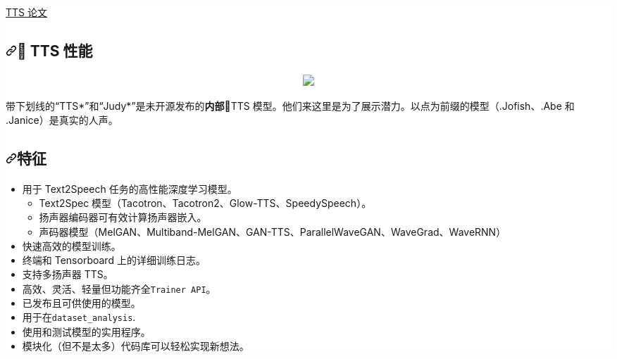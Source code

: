 <td><a href="https://github.com/erogol/TTS-papers"><font style="vertical-align: inherit;"><font style="vertical-align: inherit;">TTS 论文</font></font></a></td>
</tr>
</tbody>
</table>
<h2 tabindex="-1" dir="auto"><a id="user-content--tts-performance" class="anchor" aria-hidden="true" tabindex="-1" href="#-tts-performance"><svg class="octicon octicon-link" viewBox="0 0 16 16" version="1.1" width="16" height="16" aria-hidden="true"><path d="m7.775 3.275 1.25-1.25a3.5 3.5 0 1 1 4.95 4.95l-2.5 2.5a3.5 3.5 0 0 1-4.95 0 .751.751 0 0 1 .018-1.042.751.751 0 0 1 1.042-.018 1.998 1.998 0 0 0 2.83 0l2.5-2.5a2.002 2.002 0 0 0-2.83-2.83l-1.25 1.25a.751.751 0 0 1-1.042-.018.751.751 0 0 1-.018-1.042Zm-4.69 9.64a1.998 1.998 0 0 0 2.83 0l1.25-1.25a.751.751 0 0 1 1.042.018.751.751 0 0 1 .018 1.042l-1.25 1.25a3.5 3.5 0 1 1-4.95-4.95l2.5-2.5a3.5 3.5 0 0 1 4.95 0 .751.751 0 0 1-.018 1.042.751.751 0 0 1-1.042.018 1.998 1.998 0 0 0-2.83 0l-2.5 2.5a1.998 1.998 0 0 0 0 2.83Z"></path></svg></a><font style="vertical-align: inherit;"><font style="vertical-align: inherit;">🥇 TTS 性能</font></font></h2>
<p align="center" dir="auto"><a target="_blank" rel="noopener noreferrer nofollow" href="https://raw.githubusercontent.com/coqui-ai/TTS/main/images/TTS-performance.png"><img src="https://raw.githubusercontent.com/coqui-ai/TTS/main/images/TTS-performance.png" width="800" style="max-width: 100%;"></a></p>
<p dir="auto"><font style="vertical-align: inherit;"><font style="vertical-align: inherit;">带下划线的“TTS*”和“Judy*”是</font><font style="vertical-align: inherit;">未开源发布的</font></font><strong><font style="vertical-align: inherit;"><font style="vertical-align: inherit;">内部</font></font></strong><font style="vertical-align: inherit;"><font style="vertical-align: inherit;">🐸TTS 模型。他们来这里是为了展示潜力。以点为前缀的模型（.Jofish、.Abe 和 .Janice）是真实的人声。</font></font></p>
<h2 tabindex="-1" dir="auto"><a id="user-content-features" class="anchor" aria-hidden="true" tabindex="-1" href="#features"><svg class="octicon octicon-link" viewBox="0 0 16 16" version="1.1" width="16" height="16" aria-hidden="true"><path d="m7.775 3.275 1.25-1.25a3.5 3.5 0 1 1 4.95 4.95l-2.5 2.5a3.5 3.5 0 0 1-4.95 0 .751.751 0 0 1 .018-1.042.751.751 0 0 1 1.042-.018 1.998 1.998 0 0 0 2.83 0l2.5-2.5a2.002 2.002 0 0 0-2.83-2.83l-1.25 1.25a.751.751 0 0 1-1.042-.018.751.751 0 0 1-.018-1.042Zm-4.69 9.64a1.998 1.998 0 0 0 2.83 0l1.25-1.25a.751.751 0 0 1 1.042.018.751.751 0 0 1 .018 1.042l-1.25 1.25a3.5 3.5 0 1 1-4.95-4.95l2.5-2.5a3.5 3.5 0 0 1 4.95 0 .751.751 0 0 1-.018 1.042.751.751 0 0 1-1.042.018 1.998 1.998 0 0 0-2.83 0l-2.5 2.5a1.998 1.998 0 0 0 0 2.83Z"></path></svg></a><font style="vertical-align: inherit;"><font style="vertical-align: inherit;">特征</font></font></h2>
<ul dir="auto">
<li><font style="vertical-align: inherit;"><font style="vertical-align: inherit;">用于 Text2Speech 任务的高性能深度学习模型。
</font></font><ul dir="auto">
<li><font style="vertical-align: inherit;"><font style="vertical-align: inherit;">Text2Spec 模型（Tacotron、Tacotron2、Glow-TTS、SpeedySpeech）。</font></font></li>
<li><font style="vertical-align: inherit;"><font style="vertical-align: inherit;">扬声器编码器可有效计算扬声器嵌入。</font></font></li>
<li><font style="vertical-align: inherit;"><font style="vertical-align: inherit;">声码器模型（MelGAN、Multiband-MelGAN、GAN-TTS、ParallelWaveGAN、WaveGrad、WaveRNN）</font></font></li>
</ul>
</li>
<li><font style="vertical-align: inherit;"><font style="vertical-align: inherit;">快速高效的模型训练。</font></font></li>
<li><font style="vertical-align: inherit;"><font style="vertical-align: inherit;">终端和 Tensorboard 上的详细训练日志。</font></font></li>
<li><font style="vertical-align: inherit;"><font style="vertical-align: inherit;">支持多扬声器 TTS。</font></font></li>
<li><font style="vertical-align: inherit;"><font style="vertical-align: inherit;">高效、灵活、轻量但功能齐全</font></font><code>Trainer API</code><font style="vertical-align: inherit;"><font style="vertical-align: inherit;">。</font></font></li>
<li><font style="vertical-align: inherit;"><font style="vertical-align: inherit;">已发布且可供使用的模型。</font></font></li>
<li><font style="vertical-align: inherit;"><font style="vertical-align: inherit;">用于在</font></font><code>dataset_analysis</code><font style="vertical-align: inherit;"><font style="vertical-align: inherit;">.</font></font></li>
<li><font style="vertical-align: inherit;"><font style="vertical-align: inherit;">使用和测试模型的实用程序。</font></font></li>
<li><font style="vertical-align: inherit;"><font style="vertical-align: inherit;">模块化（但不是太多）代码库可以轻松实现新想法。</font></font></li>
</ul>